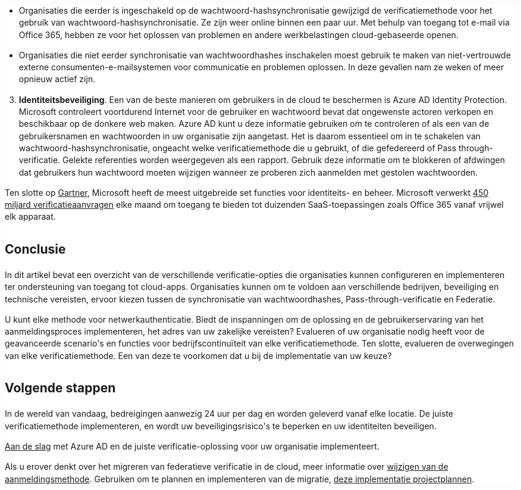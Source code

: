    * Organisaties die eerder is ingeschakeld op de wachtwoord-hashsynchronisatie gewijzigd de verificatiemethode voor het gebruik van wachtwoord-hashsynchronisatie. Ze zijn weer online binnen een paar uur. Met behulp van toegang tot e-mail via Office 365, hebben ze voor het oplossen van problemen en andere werkbelastingen cloud-gebaseerde openen.

   * Organisaties die niet eerder synchronisatie van wachtwoordhashes inschakelen moest gebruik te maken van niet-vertrouwde externe consumenten-e-mailsystemen voor communicatie en problemen oplossen. In deze gevallen nam ze weken of meer opnieuw actief zijn.

3. **Identiteitsbeveiliging**. Een van de beste manieren om gebruikers in de cloud te beschermen is Azure AD Identity Protection. Microsoft controleert voortdurend Internet voor de gebruiker en wachtwoord bevat dat ongewenste actoren verkopen en beschikbaar op de donkere web maken. Azure AD kunt u deze informatie gebruiken om te controleren of als een van de gebruikersnamen en wachtwoorden in uw organisatie zijn aangetast. Het is daarom essentieel om in te schakelen van wachtwoord-hashsynchronisatie, ongeacht welke verificatiemethode die u gebruikt, of die gefedereerd of Pass through-verificatie. Gelekte referenties worden weergegeven als een rapport. Gebruik deze informatie om te blokkeren of afdwingen dat gebruikers hun wachtwoord moeten wijzigen wanneer ze proberen zich aanmelden met gestolen wachtwoorden.

Ten slotte op [Gartner](https://info.microsoft.com/landingIAMGartnerreportregistration.html), Microsoft heeft de meest uitgebreide set functies voor identiteits- en beheer. Microsoft verwerkt [450 miljard verificatieaanvragen](https://www.microsoft.com/en-us/security/intelligence-report) elke maand om toegang te bieden tot duizenden SaaS-toepassingen zoals Office 365 vanaf vrijwel elk apparaat. 

## <a name="conclusion"></a>Conclusie

In dit artikel bevat een overzicht van de verschillende verificatie-opties die organisaties kunnen configureren en implementeren ter ondersteuning van toegang tot cloud-apps. Organisaties kunnen om te voldoen aan verschillende bedrijven, beveiliging en technische vereisten, ervoor kiezen tussen de synchronisatie van wachtwoordhashes, Pass-through-verificatie en Federatie. 

U kunt elke methode voor netwerkauthenticatie. Biedt de inspanningen om de oplossing en de gebruikerservaring van het aanmeldingsproces implementeren, het adres van uw zakelijke vereisten? Evalueren of uw organisatie nodig heeft voor de geavanceerde scenario's en functies voor bedrijfscontinuïteit van elke verificatiemethode. Ten slotte, evalueren de overwegingen van elke verificatiemethode. Een van deze te voorkomen dat u bij de implementatie van uw keuze?

## <a name="next-steps"></a>Volgende stappen

In de wereld van vandaag, bedreigingen aanwezig 24 uur per dag en worden geleverd vanaf elke locatie. De juiste verificatiemethode implementeren, en wordt uw beveiligingsrisico's te beperken en uw identiteiten beveiligen.

[Aan de slag](https://docs.microsoft.com/azure/active-directory/get-started-azure-ad) met Azure AD en de juiste verificatie-oplossing voor uw organisatie implementeert.

Als u erover denkt over het migreren van federatieve verificatie in de cloud, meer informatie over [wijzigen van de aanmeldingsmethode](https://docs.microsoft.com/azure/active-directory/connect/active-directory-aadconnect-user-signin#changing-the-user-sign-in-method). Gebruiken om te plannen en implementeren van de migratie, [deze implementatie projectplannen](http://aka.ms/deploymentplans).
